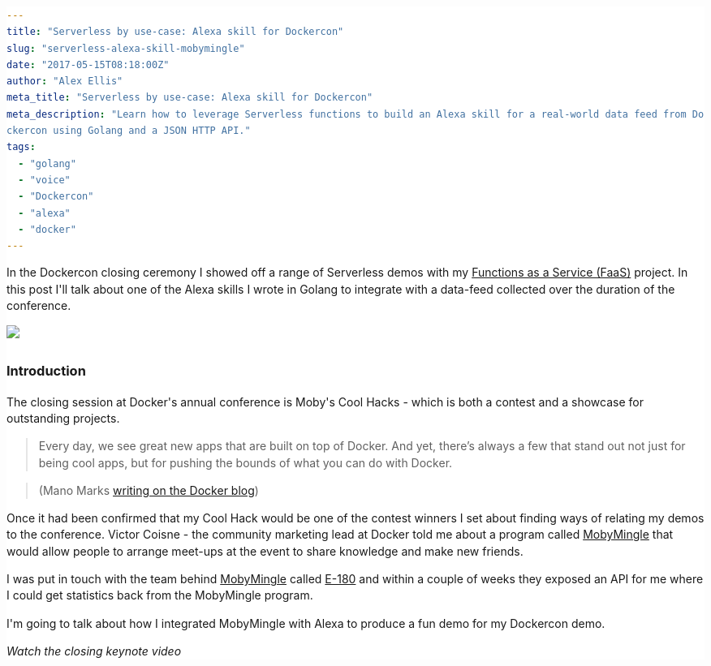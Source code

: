 ```yaml
---
title: "Serverless by use-case: Alexa skill for Dockercon"
slug: "serverless-alexa-skill-mobymingle"
date: "2017-05-15T08:18:00Z"
author: "Alex Ellis"
meta_title: "Serverless by use-case: Alexa skill for Dockercon"
meta_description: "Learn how to leverage Serverless functions to build an Alexa skill for a real-world data feed from Dockercon using Golang and a JSON HTTP API."
tags:
  - "golang"
  - "voice"
  - "Dockercon"
  - "alexa"
  - "docker"
---
```


In the Dockercon closing ceremony I showed off a range of Serverless demos with my [Functions as a Service (FaaS)](https://www.openfaas.com/) project. In this post I'll talk about one of the Alexa skills I wrote in Golang to integrate with a data-feed collected over the duration of the conference.

![](/content/images/2017/05/alexa--1-.jpg)

### Introduction

The closing session at Docker's annual conference is Moby's Cool Hacks - which is both a contest and a showcase for outstanding projects. 

> Every day, we see great new apps that are built on top of Docker. And yet, there’s always a few that stand out not just for being cool apps, but for pushing the bounds of what you can do with Docker.

> (Mano Marks [writing on the Docker blog](https://blog.docker.com/2017/04/dockercon-2017-mobys-cool-hack-sessions/))

Once it had been confirmed that my Cool Hack would be one of the contest winners I set about finding ways of relating my demos to the conference. Victor Coisne - the community marketing lead at Docker told me about a program called [MobyMingle](https://blog.docker.com/2017/04/introducing-moby-mingle-dockercon-2017/) that would allow people to arrange meet-ups at the event to share knowledge and make new friends.

I was put in touch with the team behind [MobyMingle](https://blog.docker.com/2017/04/introducing-moby-mingle-dockercon-2017/) called [E-180](https://www.e-180.com) and within a couple of weeks they exposed an API for me where I could get statistics back from the MobyMingle program.

I'm going to talk about how I integrated MobyMingle with Alexa to produce a fun demo for my Dockercon demo.

*Watch the closing keynote video*

<iframe width="560" height="315" src="https://www.youtube.com/embed/-h2VTE9WnZs?start=954" frameborder="0" allowfullscreen></iframe>

